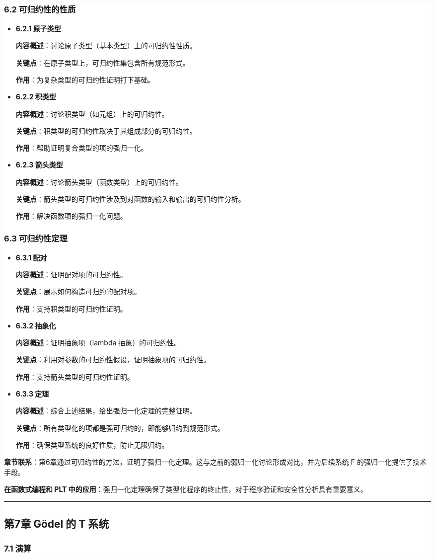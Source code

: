 ### **6.2 可归约性的性质**

- **6.2.1 原子类型**

  **内容概述**：讨论原子类型（基本类型）上的可归约性性质。

  **关键点**：在原子类型上，可归约性集包含所有规范形式。

  **作用**：为复杂类型的可归约性证明打下基础。

- **6.2.2 积类型**

  **内容概述**：讨论积类型（如元组）上的可归约性。

  **关键点**：积类型的可归约性取决于其组成部分的可归约性。

  **作用**：帮助证明复合类型的项的强归一化。

- **6.2.3 箭头类型**

  **内容概述**：讨论箭头类型（函数类型）上的可归约性。

  **关键点**：箭头类型的可归约性涉及到对函数的输入和输出的可归约性分析。

  **作用**：解决函数项的强归一化问题。

### **6.3 可归约性定理**

- **6.3.1 配对**

  **内容概述**：证明配对项的可归约性。

  **关键点**：展示如何构造可归约的配对项。

  **作用**：支持积类型的可归约性证明。

- **6.3.2 抽象化**

  **内容概述**：证明抽象项（lambda 抽象）的可归约性。

  **关键点**：利用对参数的可归约性假设，证明抽象项的可归约性。

  **作用**：支持箭头类型的可归约性证明。

- **6.3.3 定理**

  **内容概述**：综合上述结果，给出强归一化定理的完整证明。

  **关键点**：所有类型化的项都是强可归约的，即能够归约到规范形式。

  **作用**：确保类型系统的良好性质，防止无限归约。

**章节联系**：第6章通过可归约性的方法，证明了强归一化定理。这与之前的弱归一化讨论形成对比，并为后续系统 F 的强归一化提供了技术手段。

**在函数式编程和 PLT 中的应用**：强归一化定理确保了类型化程序的终止性，对于程序验证和安全性分析具有重要意义。

---

## **第7章 Gödel 的 T 系统**

### **7.1 演算**
